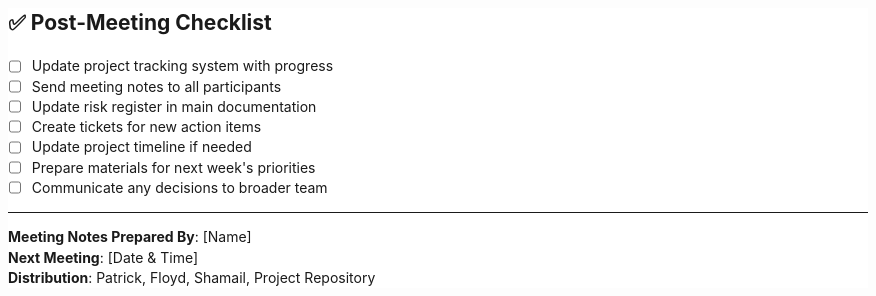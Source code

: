 ## ✅ Post-Meeting Checklist

- [ ] Update project tracking system with progress
- [ ] Send meeting notes to all participants
- [ ] Update risk register in main documentation
- [ ] Create tickets for new action items
- [ ] Update project timeline if needed
- [ ] Prepare materials for next week's priorities
- [ ] Communicate any decisions to broader team

---

**Meeting Notes Prepared By**: [Name]  
**Next Meeting**: [Date & Time]  
**Distribution**: Patrick, Floyd, Shamail, Project Repository